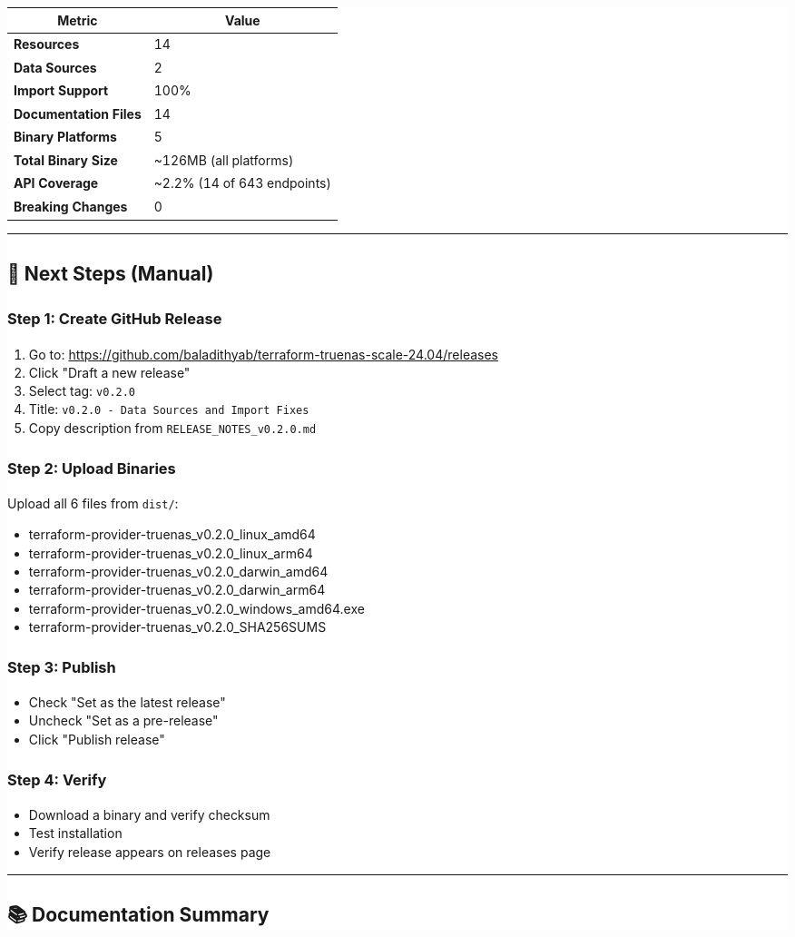 | Metric | Value |
|--------|-------|
| **Resources** | 14 |
| **Data Sources** | 2 |
| **Import Support** | 100% |
| **Documentation Files** | 14 |
| **Binary Platforms** | 5 |
| **Total Binary Size** | ~126MB (all platforms) |
| **API Coverage** | ~2.2% (14 of 643 endpoints) |
| **Breaking Changes** | 0 |

---

## 🚀 Next Steps (Manual)

### Step 1: Create GitHub Release
1. Go to: https://github.com/baladithyab/terraform-truenas-scale-24.04/releases
2. Click "Draft a new release"
3. Select tag: `v0.2.0`
4. Title: `v0.2.0 - Data Sources and Import Fixes`
5. Copy description from `RELEASE_NOTES_v0.2.0.md`

### Step 2: Upload Binaries
Upload all 6 files from `dist/`:
- terraform-provider-truenas_v0.2.0_linux_amd64
- terraform-provider-truenas_v0.2.0_linux_arm64
- terraform-provider-truenas_v0.2.0_darwin_amd64
- terraform-provider-truenas_v0.2.0_darwin_arm64
- terraform-provider-truenas_v0.2.0_windows_amd64.exe
- terraform-provider-truenas_v0.2.0_SHA256SUMS

### Step 3: Publish
- Check "Set as the latest release"
- Uncheck "Set as a pre-release"
- Click "Publish release"

### Step 4: Verify
- Download a binary and verify checksum
- Test installation
- Verify release appears on releases page

---

## 📚 Documentation Summary
